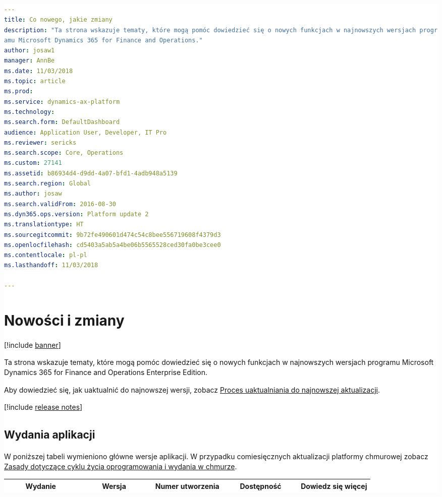 ```yaml
---
title: Co nowego, jakie zmiany
description: "Ta strona wskazuje tematy, które mogą pomóc dowiedzieć się o nowych funkcjach w najnowszych wersjach programu Microsoft Dynamics 365 for Finance and Operations."
author: josaw1
manager: AnnBe
ms.date: 11/03/2018
ms.topic: article
ms.prod: 
ms.service: dynamics-ax-platform
ms.technology: 
ms.search.form: DefaultDashboard
audience: Application User, Developer, IT Pro
ms.reviewer: sericks
ms.search.scope: Core, Operations
ms.custom: 27141
ms.assetid: b86934d4-d9dd-4a07-bfd1-4adb948a5139
ms.search.region: Global
ms.author: josaw
ms.search.validFrom: 2016-08-30
ms.dyn365.ops.version: Platform update 2
ms.translationtype: HT
ms.sourcegitcommit: 9b72fe490601d474c54c8bee556719608f4379d3
ms.openlocfilehash: cd5403a5ab5a4be06b5565528ced30fa0be3cee0
ms.contentlocale: pl-pl
ms.lasthandoff: 11/03/2018

---
```


# <a name="whats-new-or-changed"></a>Nowości i zmiany

[!include [banner](../includes/banner.md)]

Ta strona wskazuje tematy, które mogą pomóc dowiedzieć się o nowych funkcjach w najnowszych wersjach programu Microsoft Dynamics 365 for Finance and Operations Enterprise Edition.

Aby dowiedzieć się, jak uaktualnić do najnowszej wersji, zobacz [Proces uaktualniania do najnowszej aktualizacji](../../dev-itpro/migration-upgrade/upgrade-latest-update.md).


[!include [release notes](../includes/release-notes.md)]

## <a name="application-releases"></a>Wydania aplikacji

W poniższej tabeli wymieniono główne wersje aplikacji. W przypadku comiesięcznych aktualizacji platformy chmurowej zobacz [Zasady dotyczące cyklu życia oprogramowania i wydania w chmurze](../../dev-itpro/migration-upgrade/versions-update-policy.md).

<table>
<colgroup>
<col width="20%" />
<col width="20%" />
<col width="20%" />
<col width="20%" />
<col width="20%" />
</colgroup>
<thead>
<tr class="header">
<th>Wydanie</th>
<th>Wersja</th>
<th>Numer utworzenia</th>
<th>Dostępność</th>
<th>Dowiedz się więcej</th>